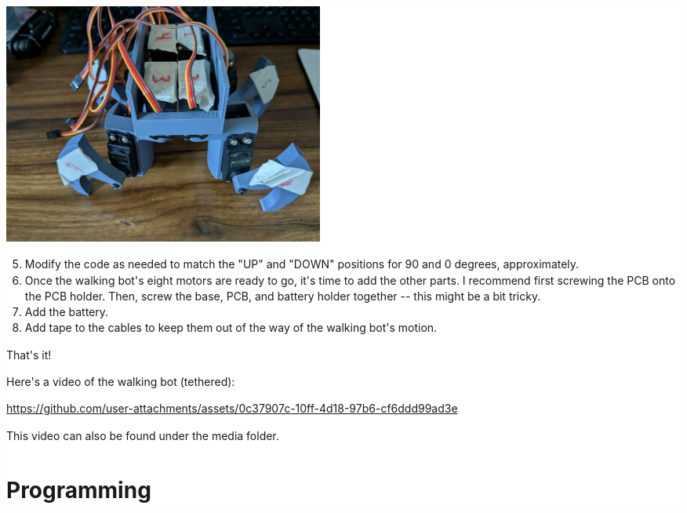   <img src="media/photos/eight_motor_test_labeling.jpg" alt="Eight Motor Test Labeling" width="400"/>
</p>

5. Modify the code as needed to match the "UP" and "DOWN" positions for 90 and 0 degrees, approximately.
6. Once the walking bot's eight motors are ready to go, it's time to add the other parts. I recommend first screwing the PCB onto the PCB holder. Then, screw the base, PCB, and battery holder together -- this might be a bit tricky.
7. Add the battery.
8. Add tape to the cables to keep them out of the way of the walking bot's motion.

That's it!

Here's a video of the walking bot (tethered):

https://github.com/user-attachments/assets/0c37907c-10ff-4d18-97b6-cf6ddd99ad3e

This video can also be found under the media folder.

# Programming

